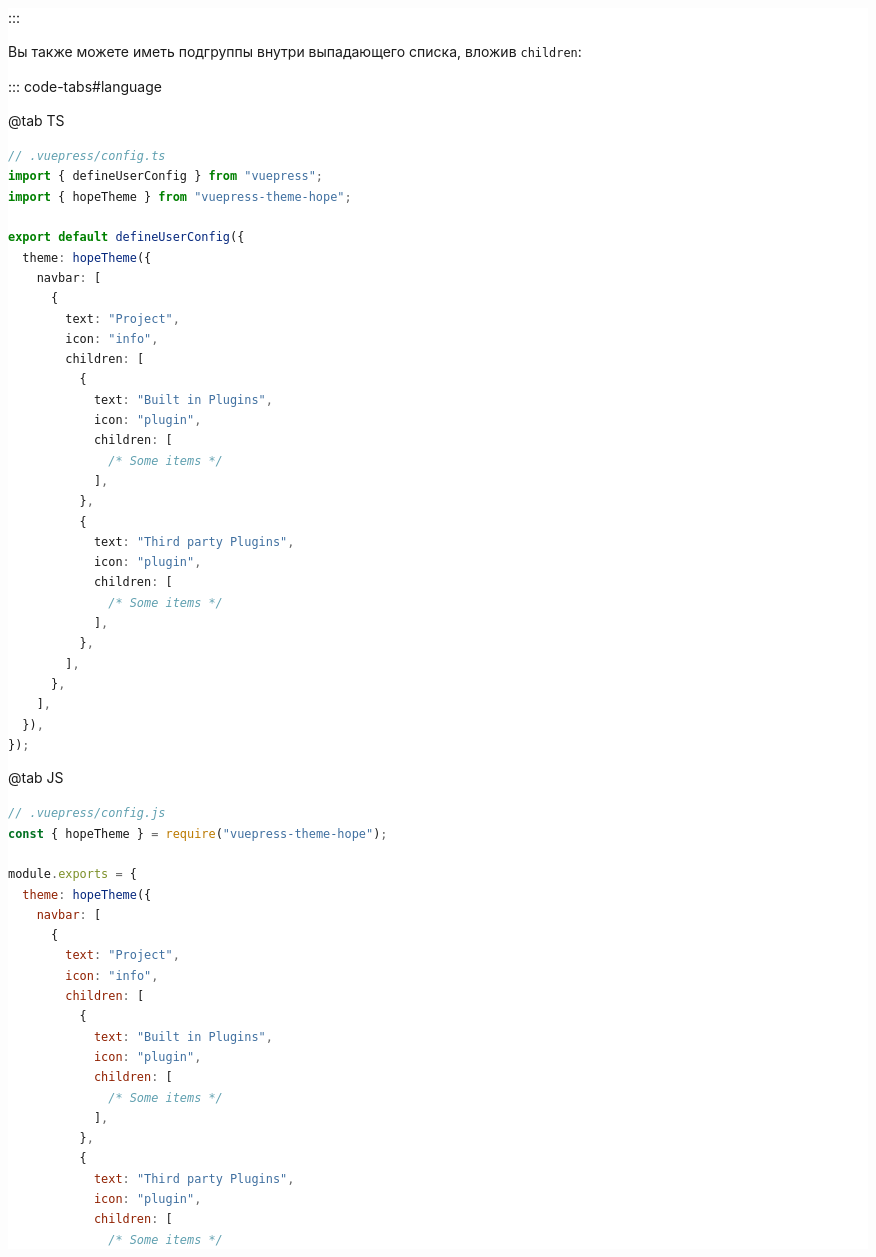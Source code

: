 
:::

Вы также можете иметь подгруппы внутри выпадающего списка, вложив `children`:

::: code-tabs#language

@tab TS

```ts
// .vuepress/config.ts
import { defineUserConfig } from "vuepress";
import { hopeTheme } from "vuepress-theme-hope";

export default defineUserConfig({
  theme: hopeTheme({
    navbar: [
      {
        text: "Project",
        icon: "info",
        children: [
          {
            text: "Built in Plugins",
            icon: "plugin",
            children: [
              /* Some items */
            ],
          },
          {
            text: "Third party Plugins",
            icon: "plugin",
            children: [
              /* Some items */
            ],
          },
        ],
      },
    ],
  }),
});
```

@tab JS

```js
// .vuepress/config.js
const { hopeTheme } = require("vuepress-theme-hope");

module.exports = {
  theme: hopeTheme({
    navbar: [
      {
        text: "Project",
        icon: "info",
        children: [
          {
            text: "Built in Plugins",
            icon: "plugin",
            children: [
              /* Some items */
            ],
          },
          {
            text: "Third party Plugins",
            icon: "plugin",
            children: [
              /* Some items */
```